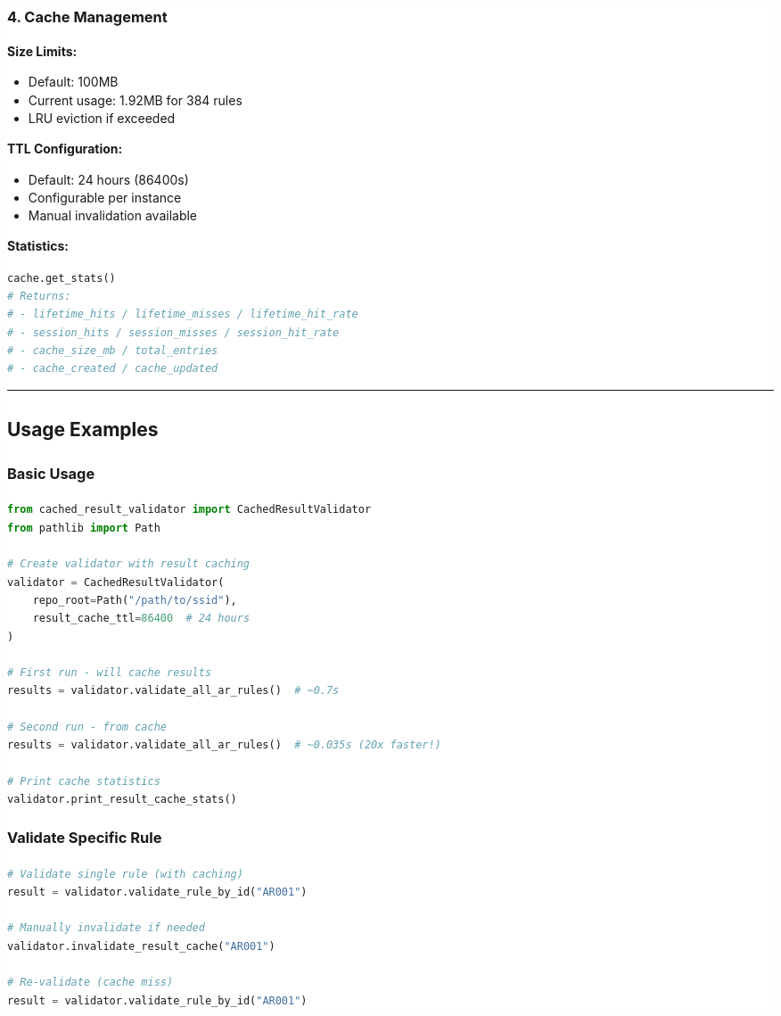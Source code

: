 ### 4. Cache Management

**Size Limits:**
- Default: 100MB
- Current usage: 1.92MB for 384 rules
- LRU eviction if exceeded

**TTL Configuration:**
- Default: 24 hours (86400s)
- Configurable per instance
- Manual invalidation available

**Statistics:**
```python
cache.get_stats()
# Returns:
# - lifetime_hits / lifetime_misses / lifetime_hit_rate
# - session_hits / session_misses / session_hit_rate
# - cache_size_mb / total_entries
# - cache_created / cache_updated
```

---

## Usage Examples

### Basic Usage

```python
from cached_result_validator import CachedResultValidator
from pathlib import Path

# Create validator with result caching
validator = CachedResultValidator(
    repo_root=Path("/path/to/ssid"),
    result_cache_ttl=86400  # 24 hours
)

# First run - will cache results
results = validator.validate_all_ar_rules()  # ~0.7s

# Second run - from cache
results = validator.validate_all_ar_rules()  # ~0.035s (20x faster!)

# Print cache statistics
validator.print_result_cache_stats()
```

### Validate Specific Rule

```python
# Validate single rule (with caching)
result = validator.validate_rule_by_id("AR001")

# Manually invalidate if needed
validator.invalidate_result_cache("AR001")

# Re-validate (cache miss)
result = validator.validate_rule_by_id("AR001")
```

